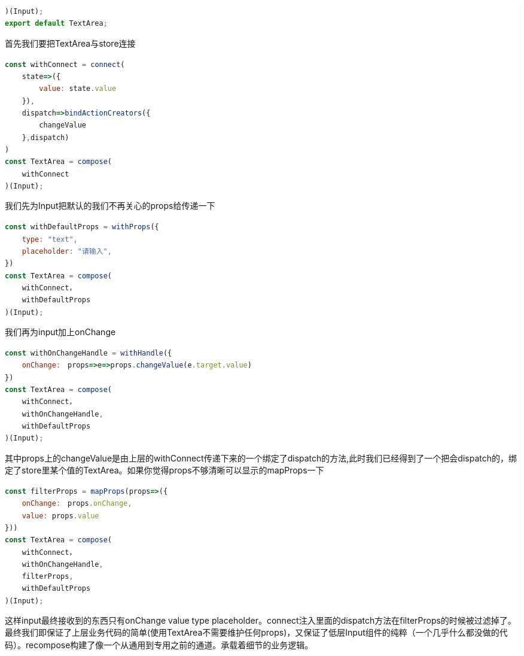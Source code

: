 ```javascript
)(Input);
export default TextArea;
```
首先我们要把TextArea与store连接
```javascript
const withConnect = connect(
    state=>({
        value: state.value
    }),
    dispatch=>bindActionCreators({
        changeValue
    },dispatch)
)
const TextArea = compose(
    withConnect
)(Input);
```
我们先为Input把默认的我们不再关心的props给传递一下
```javascript
const withDefaultProps = withProps({
    type: "text",
    placeholder: "请输入",
})
const TextArea = compose(
    withConnect，
    withDefaultProps
)(Input);
```
我们再为input加上onChange
```javascript
const withOnChangeHandle = withHandle({
    onChange:　props=>e=>props.changeValue(e.target.value)
})
const TextArea = compose(
    withConnect，
    withOnChangeHandle,
    withDefaultProps
)(Input);
```
其中props上的changeValue是由上层的withConnect传递下来的一个绑定了dispatch的方法,此时我们已经得到了一个把会dispatch的，绑定了store里某个值的TextArea。如果你觉得props不够清晰可以显示的mapProps一下
```javascript
const filterProps = mapProps(props=>({
    onChange:　props.onChange,
    value: props.value
}))
const TextArea = compose(
    withConnect，
    withOnChangeHandle,
    filterProps,
    withDefaultProps
)(Input);
```
这样input最终接收到的东西只有onChange value type placeholder。connect注入里面的dispatch方法在filterProps的时候被过滤掉了。最终我们即保证了上层业务代码的简单(使用TextArea不需要维护任何props)，又保证了低层Input组件的纯粹（一个几乎什么都没做的代码）。recompose构建了像一个从通用到专用之前的通道。承载着细节的业务逻辑。
